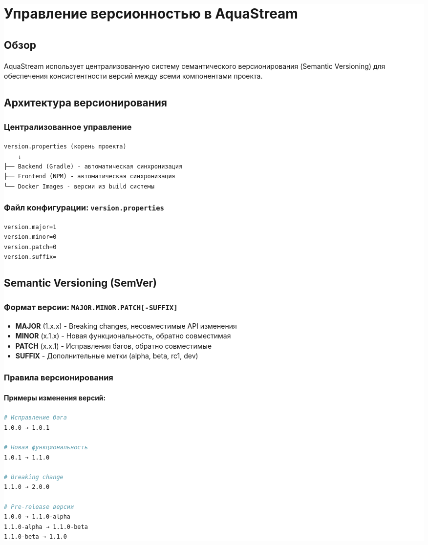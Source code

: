 # Управление версионностью в AquaStream

## Обзор

AquaStream использует централизованную систему семантического версионирования (Semantic Versioning) для обеспечения консистентности версий между всеми компонентами проекта.

## Архитектура версионирования

### Централизованное управление
```
version.properties (корень проекта)
    ↓
├── Backend (Gradle) - автоматическая синхронизация
├── Frontend (NPM) - автоматическая синхронизация  
└── Docker Images - версии из build системы
```

### Файл конфигурации: `version.properties`
```properties
version.major=1
version.minor=0
version.patch=0
version.suffix=
```

## Semantic Versioning (SemVer)

### Формат версии: `MAJOR.MINOR.PATCH[-SUFFIX]`

- **MAJOR** (1.x.x) - Breaking changes, несовместимые API изменения
- **MINOR** (x.1.x) - Новая функциональность, обратно совместимая
- **PATCH** (x.x.1) - Исправления багов, обратно совместимые
- **SUFFIX** - Дополнительные метки (alpha, beta, rc1, dev)

### Правила версионирования

#### Примеры изменения версий:
```bash
# Исправление бага
1.0.0 → 1.0.1

# Новая функциональность
1.0.1 → 1.1.0

# Breaking change
1.1.0 → 2.0.0

# Pre-release версии
1.0.0 → 1.1.0-alpha
1.1.0-alpha → 1.1.0-beta
1.1.0-beta → 1.1.0
```
